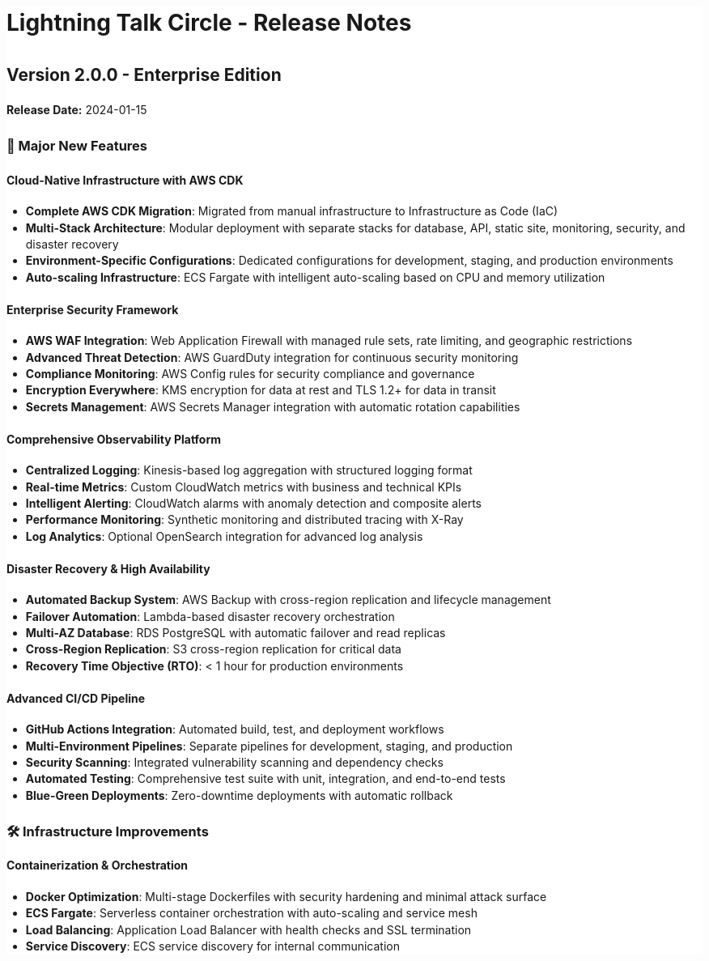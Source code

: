 # Lightning Talk Circle - Release Notes

## Version 2.0.0 - Enterprise Edition
**Release Date:** 2024-01-15

### 🚀 Major New Features

#### Cloud-Native Infrastructure with AWS CDK
- **Complete AWS CDK Migration**: Migrated from manual infrastructure to Infrastructure as Code (IaC)
- **Multi-Stack Architecture**: Modular deployment with separate stacks for database, API, static site, monitoring, security, and disaster recovery
- **Environment-Specific Configurations**: Dedicated configurations for development, staging, and production environments
- **Auto-scaling Infrastructure**: ECS Fargate with intelligent auto-scaling based on CPU and memory utilization

#### Enterprise Security Framework
- **AWS WAF Integration**: Web Application Firewall with managed rule sets, rate limiting, and geographic restrictions
- **Advanced Threat Detection**: AWS GuardDuty integration for continuous security monitoring
- **Compliance Monitoring**: AWS Config rules for security compliance and governance
- **Encryption Everywhere**: KMS encryption for data at rest and TLS 1.2+ for data in transit
- **Secrets Management**: AWS Secrets Manager integration with automatic rotation capabilities

#### Comprehensive Observability Platform
- **Centralized Logging**: Kinesis-based log aggregation with structured logging format
- **Real-time Metrics**: Custom CloudWatch metrics with business and technical KPIs
- **Intelligent Alerting**: CloudWatch alarms with anomaly detection and composite alerts
- **Performance Monitoring**: Synthetic monitoring and distributed tracing with X-Ray
- **Log Analytics**: Optional OpenSearch integration for advanced log analysis

#### Disaster Recovery & High Availability
- **Automated Backup System**: AWS Backup with cross-region replication and lifecycle management
- **Failover Automation**: Lambda-based disaster recovery orchestration
- **Multi-AZ Database**: RDS PostgreSQL with automatic failover and read replicas
- **Cross-Region Replication**: S3 cross-region replication for critical data
- **Recovery Time Objective (RTO)**: < 1 hour for production environments

#### Advanced CI/CD Pipeline
- **GitHub Actions Integration**: Automated build, test, and deployment workflows
- **Multi-Environment Pipelines**: Separate pipelines for development, staging, and production
- **Security Scanning**: Integrated vulnerability scanning and dependency checks
- **Automated Testing**: Comprehensive test suite with unit, integration, and end-to-end tests
- **Blue-Green Deployments**: Zero-downtime deployments with automatic rollback

### 🛠 Infrastructure Improvements

#### Containerization & Orchestration
- **Docker Optimization**: Multi-stage Dockerfiles with security hardening and minimal attack surface
- **ECS Fargate**: Serverless container orchestration with auto-scaling and service mesh
- **Load Balancing**: Application Load Balancer with health checks and SSL termination
- **Service Discovery**: ECS service discovery for internal communication
